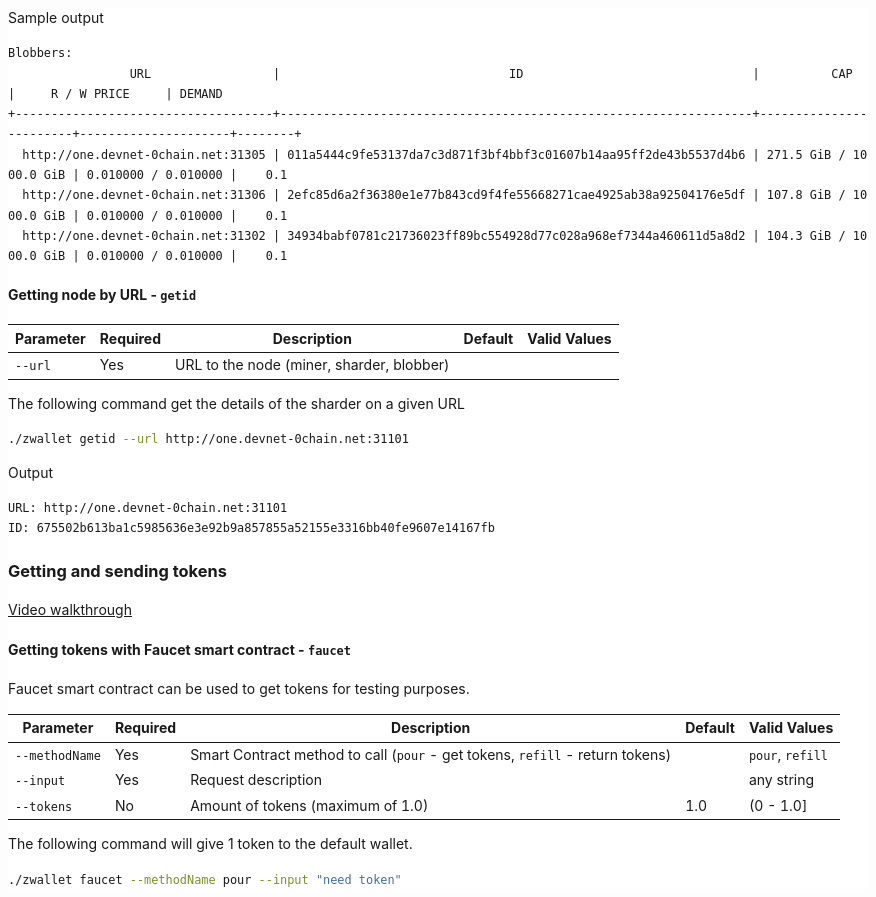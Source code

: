 Sample output

```
Blobbers:
                 URL                 |                                ID                                |          CAP           |     R / W PRICE     | DEMAND  
+------------------------------------+------------------------------------------------------------------+------------------------+---------------------+--------+
  http://one.devnet-0chain.net:31305 | 011a5444c9fe53137da7c3d871f3bf4bbf3c01607b14aa95ff2de43b5537d4b6 | 271.5 GiB / 1000.0 GiB | 0.010000 / 0.010000 |    0.1  
  http://one.devnet-0chain.net:31306 | 2efc85d6a2f36380e1e77b843cd9f4fe55668271cae4925ab38a92504176e5df | 107.8 GiB / 1000.0 GiB | 0.010000 / 0.010000 |    0.1  
  http://one.devnet-0chain.net:31302 | 34934babf0781c21736023ff89bc554928d77c028a968ef7344a460611d5a8d2 | 104.3 GiB / 1000.0 GiB | 0.010000 / 0.010000 |    0.1  
```

#### Getting node by URL - `getid`

| Parameter | Required | Description                               | Default | Valid Values |
| --------- | -------- | ----------------------------------------- | ------- | ------------ |
| `--url`   | Yes      | URL to the node (miner, sharder, blobber) |         |              |

The following command get the details of the sharder on a given URL

```sh
./zwallet getid --url http://one.devnet-0chain.net:31101
```

Output

```
URL: http://one.devnet-0chain.net:31101 
ID: 675502b613ba1c5985636e3e92b9a857855a52155e3316bb40fe9607e14167fb
```

### Getting and sending tokens

[Video walkthrough](https://youtu.be/Eiz9mqdFtZo)

#### Getting tokens with Faucet smart contract - `faucet`

Faucet smart contract can be used to get tokens for testing purposes. 

| Parameter      | Required | Description                                                  | Default | Valid Values     |
| -------------- | -------- | ------------------------------------------------------------ | ------- | ---------------- |
| `--methodName` | Yes      | Smart Contract method to call (`pour` - get tokens, `refill` - return tokens) |         | `pour`, `refill` |
| `--input`      | Yes      | Request description                                          |         | any string       |
| `--tokens`     | No       | Amount of tokens (maximum of 1.0)                            | 1.0     | (0 - 1.0]        |


The following command will give 1 token to the default wallet.

```sh
./zwallet faucet --methodName pour --input "need token"
```
